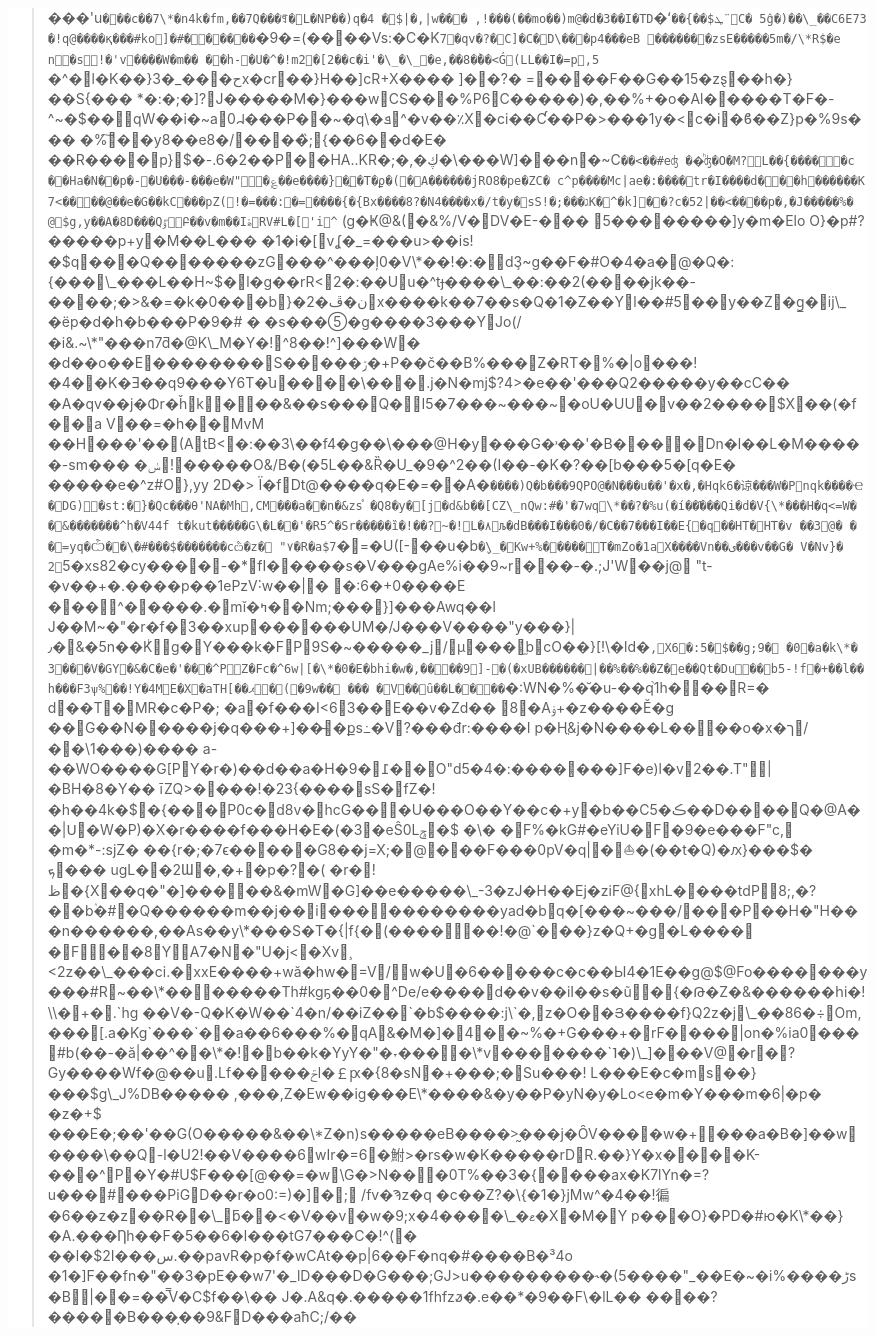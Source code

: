 >���'u`���c��7\*�n4k�fm,��7Q���ꅡ�L�NP��)q�4 �$|�,|w���
,!���(��mo��)m@�d�3��I�TD`�ʻ`��{��$ܛ¨C� 5ĝ�)��\_��C6E73�!q@����қ���#ko]�#������`�9�=(����Vs:�C�K`7͹�qv�?�޹C]�C�D\���p4���eB
�������zsE�����5m�/\*R$�en޵�s!�'v����W�m��
��h-�U�^�!m2�[2��c�i'�\_�\_�e,��8�̀��<Ǵ(LL��I�=p,5`�^�l�K��}3�\_��ح�޽x�cr��}H��]cR+X���� ]��?�
=����F��G��15�zȿ��h �}��S{��� \*�:�;�]?J�����M�}���wCS���%P6C�����)�,��%+�o�Al�����T�F �-^~�$��qW��i�~a0ᖹ���P��~�q\�ܦ^�v��٪X�ci��Ƈ��P�>���1y�<c�i�ϐ��Z}p�%9s���
�%͠��y8��e8�/����̏;{��6��d�E�
��R����p}$�-.6�2��P��HA..KR�;�,�ڮ�\���W]���n�~C`��<��#eʤ
��ͪʤ�O�M?L��{�����c��Ha�N��p�-�U���-���е�W"� ؏��e����}�ֱ�T�ϼ�(�A������jRO8�pe�ZС�
c^p����Mc|ae�:����tr�I����d���h������K7<����@��e�G��kC���pZ(!�=���:�=����{�{Bx����8?�N4����x�/t�y�sS!�;���גK�^�k]��?c�52|��<����p�,�J����� %�@$g,y��A�8D���QٷԲ��v�m��IۿRV#L�['i^`
 (g�Ҝ@&(�&%/V�DV�E-��� 5��������]y�m�Elo O}�p#?�����p+y�M��L���
�1�i�[vʆ�\_=���u>��is!�$q���Q�������zG���^���ļ0�V\*��!�:�dҘ~g��F�#O�4�a�@�Q�:
{���\_���L��H~$�l�g��rR<2�:��Uu�^tɟ����\_��:��2(����jk��-����;�>&�=�k�0���b}�ن�ڦ�2x����k��7��s�Q�1�Z��Yl��#5��ࡺy��Z�g̲�ij\_ �ëp �d�h�b���P�9�# �
�s���⑤�g����3���YJo(/�i&.~\*"���n7ƌ�@K\_M�Y�!^8��!^]���W� �d��o��E��������S�����ۯ�+P��č��B%���Z�RT�%�|o���!�4��K�Ǝ��q9���Y6T�ն����\���.j�N�mj$?4>�e��'���Q2�����y��cC��
�A�qv��j�Φr�ȟk\���&��s���Q�I5�7���~���~�oU�UU�v��2����$X��(�f��a
 V��=�h��MvM
��H���'��(AtB<�:��3\��f4�g��\���@H�y���G�˒��'�B����Dn�l��L�M�����-sm��� �ݭ!�����O&/B�(�5L��&Ȑ�U\_�9�^2��(I��-�K�?��[b���5�[q�E� �����e�^z#O},yy 2D�> Ϊ�fDt@����q�E�=��A�`����)Q�b���9QPO@�N���u��'�x�,�Hqk6� 谅���W�Pnqk����Ҽ�DG)ͤ�st:�}�Qc���θ'NA�Мh,CM���a��n�&zs֯
�Q8�y�[j�d&b��[CZ\_ nQw:#�'�7wq\*��?�%u(�í��҄���Qi�d�V{\*���H�q<=W��&�������^h�V44f t�kut�����G\�L��'�R5^�Sr�����ȉ�!��?~�!L�۸љ�dB���I���0�/�C��7���I��E{�q��HT�HT�v
��3@�
��=yq�Ѽ��\�#���$�������cѽ�z�
"۷�R�a$7`�=�U([-��u�b`�̬\_�Kw+%�����T�mZo�1aX����Vn��ى���v��G� V�Nv}�2`5�xs8 2�cy����-�\*fI����� s�V���gAe%i��9~r���-�.;J'W��j@
"t-�v��+�.����p��1ePzV˸w��|�
�:6�+0����E
���^�����.�mĭ�ߤ��Nm;���}]���Awq��l
J��M~�"�r�f�3��xup\������UM�/J���V����"y���}|٫�&�5n��Kͥg�Y���k�FP9S�~�����\_j/μ���֦bcO��}[!\�ld�`,X6�:5�$��g;9�
�0�a�k\*�3���V�GY�&�C�e�'���^PZ�Fc�^6w|[�\*�0�E�bhi�w�,����9]-�(�xUB������|��%��%��Z�e��Qt�Du��b5-!f�+��l��h���F3ѱ%��!Y�4ME�X�aTH[��ޕ�(�9w��
��� �V��ȗ��L����`�:WN�%�̆�u-��q֙1h���R=�
d��T�MR�c�P�; �a�f���I<63��E��v�Zd��
8�Aۏ+�z����Ĕ�g
��G��Ν�����j�q���+]��̶�քs߸�V?���đr:����I
p�Hֳ&j�N����L����o�x�ך/��\1���)����
a-��WO����G[PY�r�)��d��a�H�߁�9��O"d5�4�:�������]F �e)l�v2��.T"|�BH�8�Y�� īZQ>����!�23{����sS�fZ�!�h�� 4k�$�{���P0c�d8v�hcG���U���O��Y��c�+y�b��Cڪ�5��D����Q�@A��|Ս�W�P)�X�r����f���H�E�(�3�eŜ0Lݯ�$ �\�
�F%�kG#�eYiU�F�9�e���F"c, �m�\*-:sjZ� ��{r�;�7ϵ�����G8��j=X;�@���F���0pV�q|�⛵�(��t�Q)�ԕ}���$�
ܟ��� ugL��2Ɯ�,�+�p�?�( �r�!ظ�{X��q�"�]�����&�mW�G]��e�����\_-3�zJ�H��Ej�ziF@{xhL����tdP8;,�?��bٞ�#�Q������m��j��i�����������yad�bq�[���~���/���P��H�"H���n������,��As��y\*���S�T�{|f{�(������!�@`���}z�Q+�g�L���� �F��8YA7�N�"U�j<�Xv̧ <2z��\_���ci.�xхE����+wӑ�hw�=V/w�U�6�����c�c��Ы4�1E��g@$@Fo�������y ���#R~��\*�������Th#kgҕ��0�^De/e����d��v��iI��s�ũ�{�Թ�Z�&������հi�!\\�+�.`hg ��V�-Q�K�W��`4�n/��iZ��`�b$����:j\`�,z�O��Յ����f}Q2z�j\_��86�÷Om,
���[.a�Kg`���`��a��6���%�qA&�M�]�4��~%�+G���+�rF�׈���|on�%ia0���#b(��-�ă|��^��\*�!�b��k�YyY�"�˕����\*v�������`˥�)\_]���V@�r�?Gy����Wf�@��u.Lf�����ݗl�￡ԗ�{8�sN�+���;�Ѕu���! L���E�c�ms��}���$g\_J%DB����� ,���,Z�Ew��ig���E\*����&�y��P�yN�y�Lo<e�m�Y���m�6|�p� �z�+$
���E�;��'��G(O�����&��\*Z�n)s�����eB����>̰���ϳ�ȎV����w�+���a �B�]��w����\��Q-l�U2!��V����6wIr�=6�鮒>�rs�w�K�����rDR.��}Y�x����K-���^P�Y�#U$F���[@��=�w\G�>N���0T%��3�{����ax�K7lYn�=?u���#���PiGD��r�o0:=)�]�;
/fv�Ϡz�q �c��Z?�\{�1�}jMw^�4��!徧�6��z�z ��R��\_ƃ��<�V��v�w�9;x�4����\_�ޱ�X�M�Y
p���O}�PD�#ю�K\*��}�A.���Ƞh��F�5��6�l���tG7���C�!^(� ��l�$2I���س.��pavR�p�f�wCAt��p|6��F�nq� # ����B�³4o �1�]F��fn�" ��3�pE��w7'�\_lD���D�G���;GJ>u���������˞�(5����"\_��E�~�i%����ڑs�B|��=��̿V�C$f��\�� J�.A&q�.�����1fhfzꬿ�.e��\*�9��F\�lL�� ����?�����B���̩��9&FD���aћC;/��